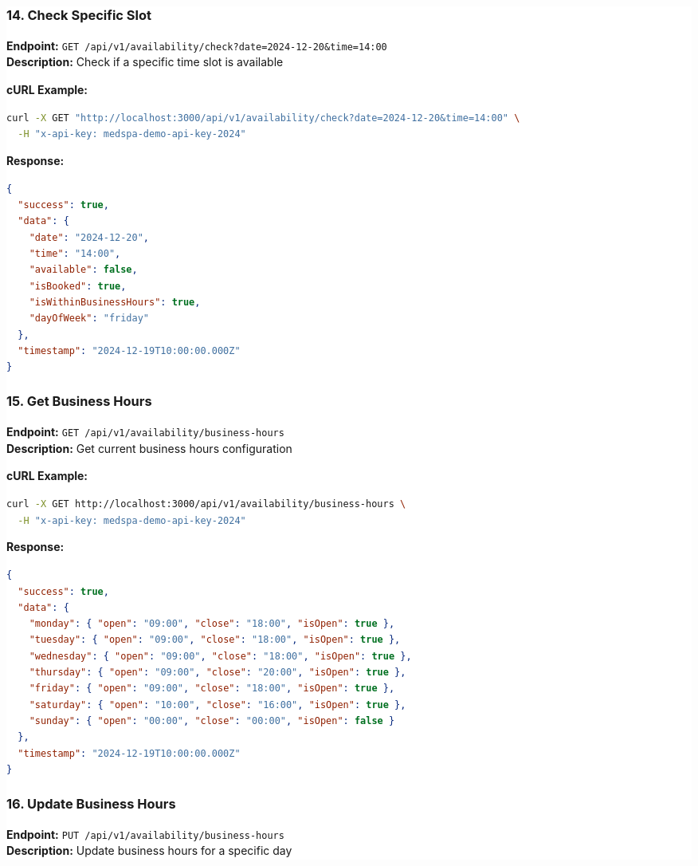 ### 14. Check Specific Slot
**Endpoint:** `GET /api/v1/availability/check?date=2024-12-20&time=14:00`  
**Description:** Check if a specific time slot is available

**cURL Example:**
```bash
curl -X GET "http://localhost:3000/api/v1/availability/check?date=2024-12-20&time=14:00" \
  -H "x-api-key: medspa-demo-api-key-2024"
```

**Response:**
```json
{
  "success": true,
  "data": {
    "date": "2024-12-20",
    "time": "14:00",
    "available": false,
    "isBooked": true,
    "isWithinBusinessHours": true,
    "dayOfWeek": "friday"
  },
  "timestamp": "2024-12-19T10:00:00.000Z"
}
```

### 15. Get Business Hours
**Endpoint:** `GET /api/v1/availability/business-hours`  
**Description:** Get current business hours configuration

**cURL Example:**
```bash
curl -X GET http://localhost:3000/api/v1/availability/business-hours \
  -H "x-api-key: medspa-demo-api-key-2024"
```

**Response:**
```json
{
  "success": true,
  "data": {
    "monday": { "open": "09:00", "close": "18:00", "isOpen": true },
    "tuesday": { "open": "09:00", "close": "18:00", "isOpen": true },
    "wednesday": { "open": "09:00", "close": "18:00", "isOpen": true },
    "thursday": { "open": "09:00", "close": "20:00", "isOpen": true },
    "friday": { "open": "09:00", "close": "18:00", "isOpen": true },
    "saturday": { "open": "10:00", "close": "16:00", "isOpen": true },
    "sunday": { "open": "00:00", "close": "00:00", "isOpen": false }
  },
  "timestamp": "2024-12-19T10:00:00.000Z"
}
```

### 16. Update Business Hours
**Endpoint:** `PUT /api/v1/availability/business-hours`  
**Description:** Update business hours for a specific day
